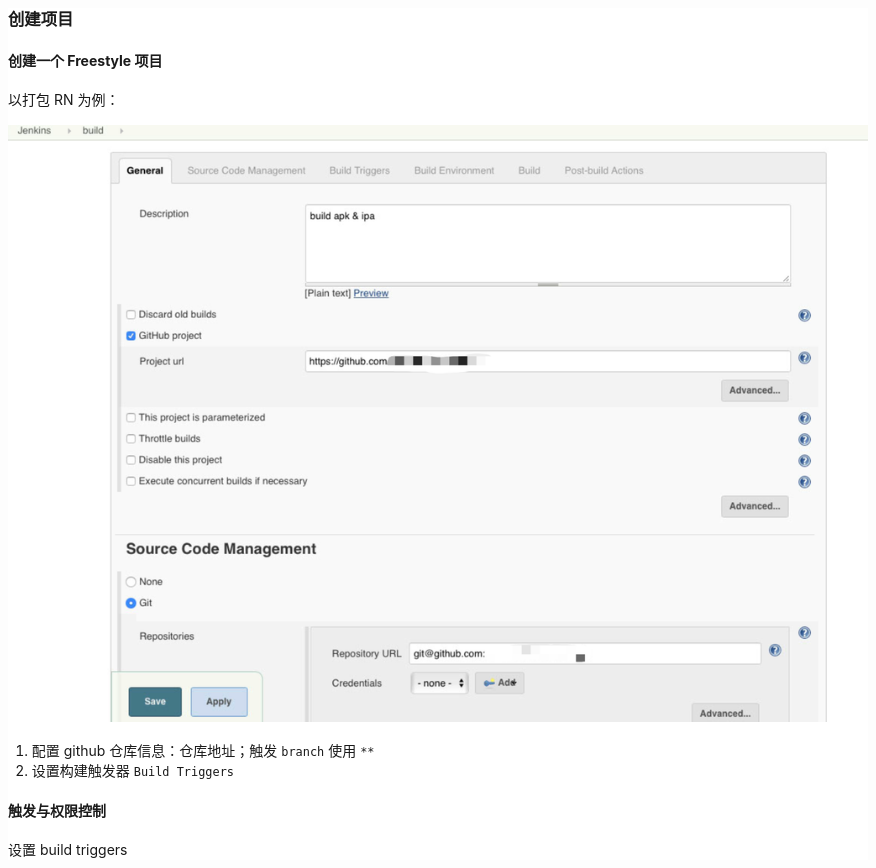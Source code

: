 ### 创建项目

#### 创建一个 Freestyle 项目

以打包 RN 为例：

![freestyle](./images/freestyle-project.png)

1. 配置 github 仓库信息：仓库地址；触发 `branch` 使用 `**`
2. 设置构建触发器 `Build Triggers`

#### 触发与权限控制

设置 build triggers

